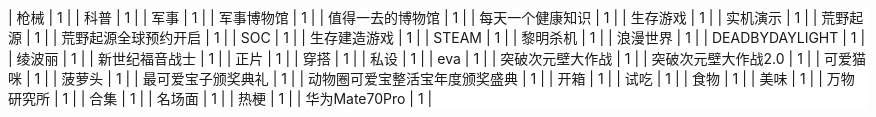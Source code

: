 | 枪械 | 1 |
| 科普 | 1 |
| 军事 | 1 |
| 军事博物馆 | 1 |
| 值得一去的博物馆 | 1 |
| 每天一个健康知识 | 1 |
| 生存游戏 | 1 |
| 实机演示 | 1 |
| 荒野起源 | 1 |
| 荒野起源全球预约开启 | 1 |
| SOC | 1 |
| 生存建造游戏 | 1 |
| STEAM | 1 |
| 黎明杀机 | 1 |
| 浪漫世界 | 1 |
| DEADBYDAYLIGHT | 1 |
| 绫波丽 | 1 |
| 新世纪福音战士 | 1 |
| 正片 | 1 |
| 穿搭 | 1 |
| 私设 | 1 |
| eva | 1 |
| 突破次元壁大作战 | 1 |
| 突破次元壁大作战2.0 | 1 |
| 可爱猫咪 | 1 |
| 菠萝头 | 1 |
| 最可爱宝子颁奖典礼 | 1 |
| 动物圈可爱宝整活宝年度颁奖盛典 | 1 |
| 开箱 | 1 |
| 试吃 | 1 |
| 食物 | 1 |
| 美味 | 1 |
| 万物研究所 | 1 |
| 合集 | 1 |
| 名场面 | 1 |
| 热梗 | 1 |
| 华为Mate70Pro | 1 |
